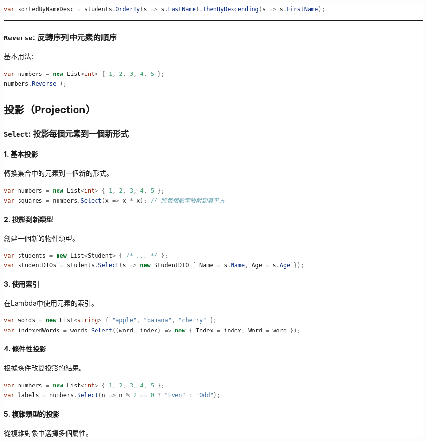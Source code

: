 ```C#
var sortedByNameDesc = students.OrderBy(s => s.LastName).ThenByDescending(s => s.FirstName);
```

---------

### `Reverse`: 反轉序列中元素的順序

基本用法:

```C#
var numbers = new List<int> { 1, 2, 3, 4, 5 };
numbers.Reverse();
```

## 投影（Projection）

### `Select`: 投影每個元素到一個新形式

#### 1. 基本投影

轉換集合中的元素到一個新的形式。

```csharp
var numbers = new List<int> { 1, 2, 3, 4, 5 };
var squares = numbers.Select(x => x * x); // 將每個數字映射到其平方
```

#### 2. 投影到新類型

創建一個新的物件類型。

```csharp
var students = new List<Student> { /* ... */ };
var studentDTOs = students.Select(s => new StudentDTO { Name = s.Name, Age = s.Age });
```

#### 3. 使用索引

在Lambda中使用元素的索引。

```csharp
var words = new List<string> { "apple", "banana", "cherry" };
var indexedWords = words.Select((word, index) => new { Index = index, Word = word });
```

#### 4. 條件性投影

根據條件改變投影的結果。

```csharp
var numbers = new List<int> { 1, 2, 3, 4, 5 };
var labels = numbers.Select(n => n % 2 == 0 ? "Even" : "Odd");
```

#### 5. 複雜類型的投影

從複雜對象中選擇多個屬性。
